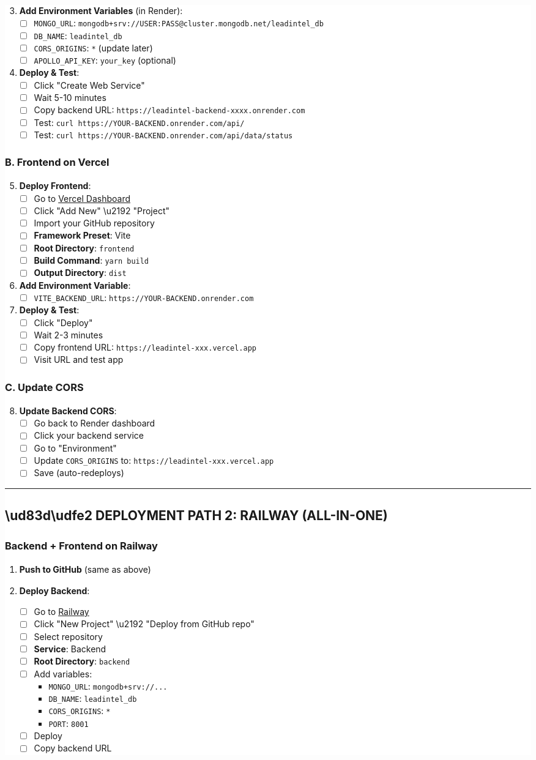 3. **Add Environment Variables** (in Render):
   - [ ] `MONGO_URL`: `mongodb+srv://USER:PASS@cluster.mongodb.net/leadintel_db`
   - [ ] `DB_NAME`: `leadintel_db`
   - [ ] `CORS_ORIGINS`: `*` (update later)
   - [ ] `APOLLO_API_KEY`: `your_key` (optional)

4. **Deploy & Test**:
   - [ ] Click "Create Web Service"
   - [ ] Wait 5-10 minutes
   - [ ] Copy backend URL: `https://leadintel-backend-xxxx.onrender.com`
   - [ ] Test: `curl https://YOUR-BACKEND.onrender.com/api/`
   - [ ] Test: `curl https://YOUR-BACKEND.onrender.com/api/data/status`

### B. Frontend on Vercel

5. **Deploy Frontend**:
   - [ ] Go to [Vercel Dashboard](https://vercel.com/)
   - [ ] Click "Add New" \u2192 "Project"
   - [ ] Import your GitHub repository
   - [ ] **Framework Preset**: Vite
   - [ ] **Root Directory**: `frontend`
   - [ ] **Build Command**: `yarn build`
   - [ ] **Output Directory**: `dist`

6. **Add Environment Variable**:
   - [ ] `VITE_BACKEND_URL`: `https://YOUR-BACKEND.onrender.com`

7. **Deploy & Test**:
   - [ ] Click "Deploy"
   - [ ] Wait 2-3 minutes
   - [ ] Copy frontend URL: `https://leadintel-xxx.vercel.app`
   - [ ] Visit URL and test app

### C. Update CORS

8. **Update Backend CORS**:
   - [ ] Go back to Render dashboard
   - [ ] Click your backend service
   - [ ] Go to "Environment"
   - [ ] Update `CORS_ORIGINS` to: `https://leadintel-xxx.vercel.app`
   - [ ] Save (auto-redeploys)

---

## \ud83d\udfe2 DEPLOYMENT PATH 2: RAILWAY (ALL-IN-ONE)

### Backend + Frontend on Railway

1. **Push to GitHub** (same as above)

2. **Deploy Backend**:
   - [ ] Go to [Railway](https://railway.app/)
   - [ ] Click "New Project" \u2192 "Deploy from GitHub repo"
   - [ ] Select repository
   - [ ] **Service**: Backend
   - [ ] **Root Directory**: `backend`
   - [ ] Add variables:
     - `MONGO_URL`: `mongodb+srv://...`
     - `DB_NAME`: `leadintel_db`
     - `CORS_ORIGINS`: `*`
     - `PORT`: `8001`
   - [ ] Deploy
   - [ ] Copy backend URL
